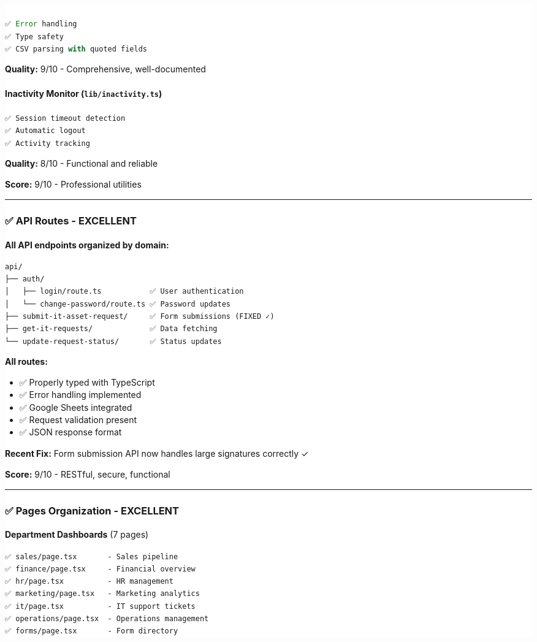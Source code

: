 ```typescript

✅ Error handling
✅ Type safety
✅ CSV parsing with quoted fields
```

**Quality:** 9/10 - Comprehensive, well-documented

#### **Inactivity Monitor** (`lib/inactivity.ts`)

```typescript
✅ Session timeout detection
✅ Automatic logout
✅ Activity tracking
```

**Quality:** 8/10 - Functional and reliable

**Score:** 9/10 - Professional utilities

---

### ✅ API Routes - EXCELLENT

**All API endpoints organized by domain:**

```
api/
├── auth/
│   ├── login/route.ts           ✅ User authentication
│   └── change-password/route.ts ✅ Password updates
├── submit-it-asset-request/     ✅ Form submissions (FIXED ✓)
├── get-it-requests/             ✅ Data fetching
└── update-request-status/       ✅ Status updates
```

**All routes:**

- ✅ Properly typed with TypeScript
- ✅ Error handling implemented
- ✅ Google Sheets integrated
- ✅ Request validation present
- ✅ JSON response format

**Recent Fix:** Form submission API now handles large signatures correctly ✓

**Score:** 9/10 - RESTful, secure, functional

---

### ✅ Pages Organization - EXCELLENT

**Department Dashboards** (7 pages)

```
✅ sales/page.tsx       - Sales pipeline
✅ finance/page.tsx     - Financial overview
✅ hr/page.tsx          - HR management
✅ marketing/page.tsx   - Marketing analytics
✅ it/page.tsx          - IT support tickets
✅ operations/page.tsx  - Operations management
✅ forms/page.tsx       - Form directory
```
